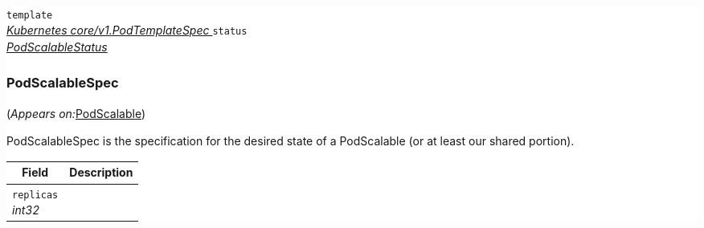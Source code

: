 </em>
</td>
<td>
</td>
</tr>
<tr>
<td>
<code>template</code><br/>
<em>
<a href="https://kubernetes.io/docs/reference/generated/kubernetes-api/v1.28/#podtemplatespec-v1-core">
Kubernetes core/v1.PodTemplateSpec
</a>
</em>
</td>
<td>
</td>
</tr>
</table>
</td>
</tr>
<tr>
<td>
<code>status</code><br/>
<em>
<a href="#autoscaling.internal.knative.dev/v1alpha1.PodScalableStatus">
PodScalableStatus
</a>
</em>
</td>
<td>
</td>
</tr>
</tbody>
</table>
<h3 id="autoscaling.internal.knative.dev/v1alpha1.PodScalableSpec">PodScalableSpec
</h3>
<p>
(<em>Appears on:</em><a href="#autoscaling.internal.knative.dev/v1alpha1.PodScalable">PodScalable</a>)
</p>
<div>
<p>PodScalableSpec is the specification for the desired state of a
PodScalable (or at least our shared portion).</p>
</div>
<table>
<thead>
<tr>
<th>Field</th>
<th>Description</th>
</tr>
</thead>
<tbody>
<tr>
<td>
<code>replicas</code><br/>
<em>
int32
</em>
</td>
<td>
</td>
</tr>
<tr>